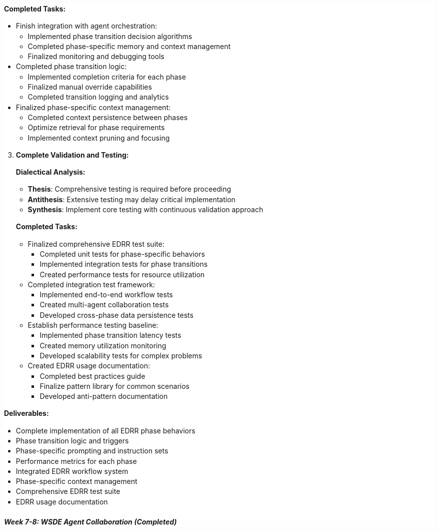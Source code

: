 
   **Completed Tasks:**
   - Finish integration with agent orchestration:
     - Implemented phase transition decision algorithms
     - Completed phase-specific memory and context management
     - Finalized monitoring and debugging tools
   - Completed phase transition logic:
     - Implemented completion criteria for each phase
     - Finalized manual override capabilities
     - Completed transition logging and analytics
   - Finalized phase-specific context management:
     - Completed context persistence between phases
     - Optimize retrieval for phase requirements
     - Implemented context pruning and focusing

3. **Complete Validation and Testing:**


   **Dialectical Analysis:**
   - **Thesis**: Comprehensive testing is required before proceeding
   - **Antithesis**: Extensive testing may delay critical implementation
   - **Synthesis**: Implement core testing with continuous validation approach


   **Completed Tasks:**
   - Finalized comprehensive EDRR test suite:
     - Completed unit tests for phase-specific behaviors
     - Implemented integration tests for phase transitions
     - Created performance tests for resource utilization
   - Completed integration test framework:
     - Implemented end-to-end workflow tests
     - Created multi-agent collaboration tests
     - Developed cross-phase data persistence tests
   - Establish performance testing baseline:
     - Implemented phase transition latency tests
     - Created memory utilization monitoring
     - Developed scalability tests for complex problems
   - Created EDRR usage documentation:
     - Completed best practices guide
     - Finalize pattern library for common scenarios
     - Developed anti-pattern documentation


**Deliverables:**

- Complete implementation of all EDRR phase behaviors
- Phase transition logic and triggers
- Phase-specific prompting and instruction sets
- Performance metrics for each phase
- Integrated EDRR workflow system
- Phase-specific context management
- Comprehensive EDRR test suite
- EDRR usage documentation


##### Week 7-8: WSDE Agent Collaboration (Completed)
